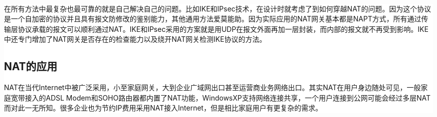 在所有方法中最复杂也最可靠的就是自己解决自己的问题。比如IKE和IPsec技术，在设计时就考虑了到如何穿越NAT的问题。因为这个协议是一个自加密的协议并且具有报文防修改的鉴别能力，其他通用方法爱莫能助。因为实际应用的NAT网关基本都是NAPT方式，所有通过传输层协议承载的报文可以顺利通过NAT。IKE和IPsec采用的方案就是用UDP在报文外面再加一层封装，而内部的报文就不再受到影响。IKE中还专门增加了NAT网关是否存在的检查能力以及绕开NAT网关检测IKE协议的方法。


## NAT的应用

NAT在当代Internet中被广泛采用，小至家庭网关，大到企业广域网出口甚至运营商业务网络出口。其实NAT在用户身边随处可见，一般家庭宽带接入的ADSL Modem和SOHO路由器都内置了NAT功能，WindowsXP支持网络连接共享，一个用户连接到公网可能会经过多层NAT而对此一无所知。很多企业也为节约IP费用采用NAT接入Internet，但是相比家庭用户有更复杂的需求。

